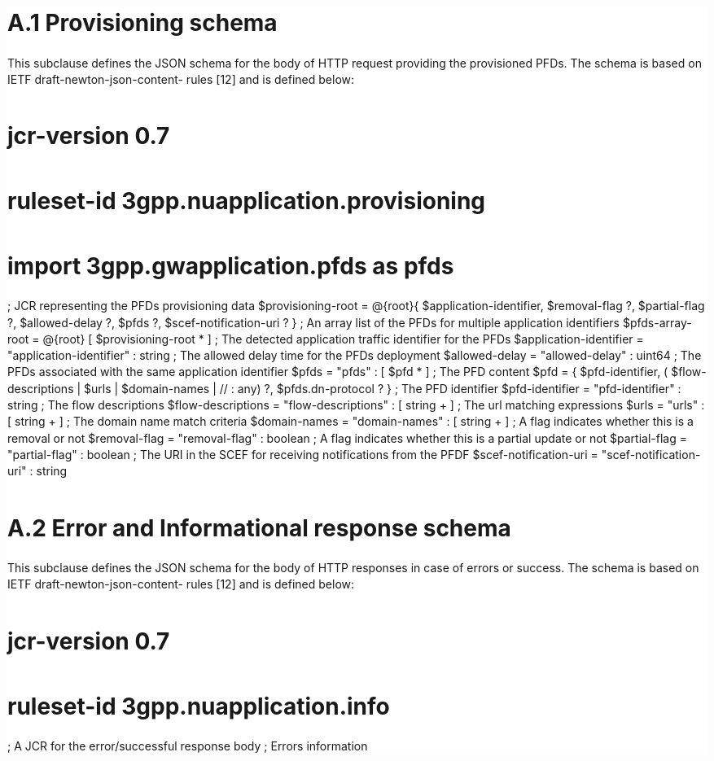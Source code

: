 # A.1 Provisioning schema
This subclause defines the JSON schema for the body of HTTP request providing
the provisioned PFDs. The schema is based on IETF draft-newton-json-content-
rules [12] and is defined below:
# jcr-version 0.7
# ruleset-id 3gpp.nuapplication.provisioning
# import 3gpp.gwapplication.pfds as pfds
; JCR representing the PFDs provisioning data
\$provisioning-root = @{root}{
\$application-identifier,
\$removal-flag ?,
\$partial-flag ?,
\$allowed-delay ?,
\$pfds ?,
\$scef-notification-uri ?
}
; An array list of the PFDs for multiple application identifiers
\$pfds-array-root = @{root} [ \$provisioning-root * ]
; The detected application traffic identifier for the PFDs
\$application-identifier = \"application-identifier\" : string
; The allowed delay time for the PFDs deployment
\$allowed-delay = \"allowed-delay\" : uint64
; The PFDs associated with the same application identifier
\$pfds = \"pfds\" : [ \$pfd * ]
; The PFD content
\$pfd = {
\$pfd-identifier,
( \$flow-descriptions \| \$urls \| \$domain-names \| // : any) ?,
\$pfds.dn-protocol ?
}
; The PFD identifier
\$pfd-identifier = \"pfd-identifier\" : string
; The flow descriptions
\$flow-descriptions = \"flow-descriptions\" : [ string + ]
; The url matching expressions
\$urls = \"urls\" : [ string + ]
; The domain name match criteria
\$domain-names = \"domain-names\" : [ string + ]
; A flag indicates whether this is a removal or not
\$removal-flag = \"removal-flag\" : boolean
; A flag indicates whether this is a partial update or not
\$partial-flag = \"partial-flag\" : boolean
; The URI in the SCEF for receiving notifications from the PFDF
\$scef-notification-uri = \"scef-notification-uri\" : string
# A.2 Error and Informational response schema
This subclause defines the JSON schema for the body of HTTP responses in case
of errors or success. The schema is based on IETF draft-newton-json-content-
rules [12] and is defined below:
# jcr-version 0.7
# ruleset-id 3gpp.nuapplication.info
; A JCR for the error/successful response body
; Errors information